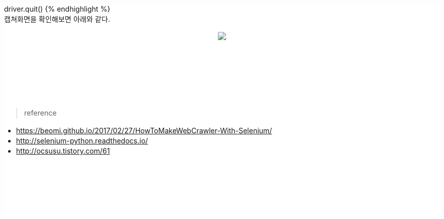 driver.quit()
{% endhighlight %}
<br>
캡쳐화면을 확인해보면 아래와 같다.<br>
<center><img src="https://user-images.githubusercontent.com/20412850/43968016-e66bf544-9d00-11e8-922b-75147af16884.png" width="60%"><br></center><br><br>


<br><br><br>


> <subtitle>reference</subtitle>

* https://beomi.github.io/2017/02/27/HowToMakeWebCrawler-With-Selenium/
* http://selenium-python.readthedocs.io/
* http://ocsusu.tistory.com/61

<br><br><br><br><br>
